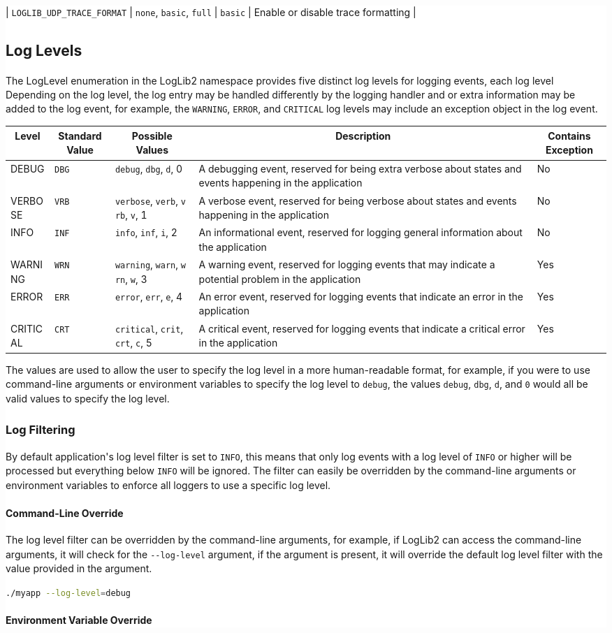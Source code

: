 | `LOGLIB_UDP_TRACE_FORMAT`     | `none`, `basic`, `full`                                                                                 | `basic`       | Enable or disable trace formatting                     |


## Log Levels

The LogLevel enumeration in the LogLib2 namespace provides five distinct log levels for logging events, each log level
Depending on the log level, the log entry may be handled differently by the logging handler and or extra information may
be added to the log event, for example, the `WARNING`, `ERROR`, and `CRITICAL` log levels may include an exception object
in the log event.

| Level    | Standard Value | Possible Values                   | Description                                                                                              | Contains Exception |
|----------|----------------|-----------------------------------|----------------------------------------------------------------------------------------------------------|--------------------|
| DEBUG    | `DBG`          | `debug`, `dbg`, `d`, 0            | A debugging event, reserved for being extra verbose about states and events happening in the application | No                 |
| VERBOSE  | `VRB`          | `verbose`, `verb`, `vrb`, `v`, 1  | A verbose event, reserved for being verbose about states and events happening in the application         | No                 |
| INFO     | `INF`          | `info`, `inf`, `i`, 2             | An informational event, reserved for logging general information about the application                   | No                 |
| WARNING  | `WRN`          | `warning`, `warn`, `wrn`, `w`, 3  | A warning event, reserved for logging events that may indicate a potential problem in the application    | Yes                |
| ERROR    | `ERR`          | `error`, `err`, `e`, 4            | An error event, reserved for logging events that indicate an error in the application                    | Yes                |
| CRITICAL | `CRT`          | `critical`, `crit`, `crt`, `c`, 5 | A critical event, reserved for logging events that indicate a critical error in the application          | Yes                |

The values are used to allow the user to specify the log level in a more human-readable format, for example, if you were
to use command-line arguments or environment variables to specify the log level to `debug`, the values `debug`, `dbg`, `d`,
and `0` would all be valid values to specify the log level.

### Log Filtering

By default application's log level filter is set to `INFO`, this means that only log events with a log level of `INFO` or
higher will be processed but everything below `INFO` will be ignored. The filter can easily be overridden by the
command-line arguments or environment variables to enforce all loggers to use a specific log level.

#### Command-Line Override

The log level filter can be overridden by the command-line arguments, for example, if LogLib2 can access the command-line
arguments, it will check for the `--log-level` argument, if the argument is present, it will override the default log
level filter with the value provided in the argument.

```bash
./myapp --log-level=debug
```

#### Environment Variable Override
